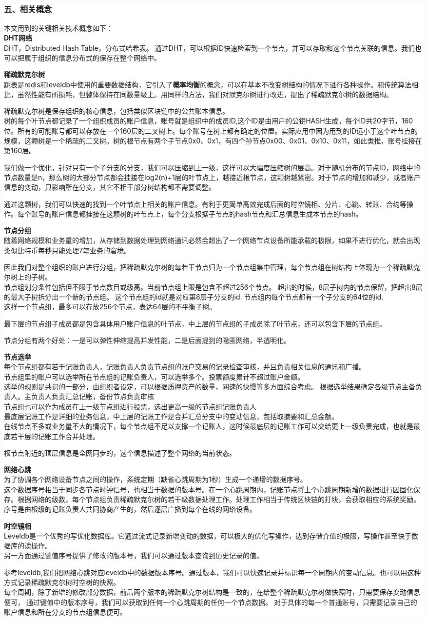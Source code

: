 ### 五、相关概念
本文用到的关键相关技术概念如下：    
**DHT网络**  
DHT，Distributed Hash Table，分布式哈希表。
通过DHT，可以根据ID快速检索到一个节点，并可以存取和这个节点关联的信息。我们也可以把属于组织的信息分布式的保存在整个网络中。

**稀疏默克尔树**  
跳表是redis和leveldb中使用的重要数据结构，它引入了**概率均衡**的概念，可以在基本不改变树结构的情况下进行各种操作。和传统算法相比，虽然性能有所损耗，但整体保持在同数量级上。用同样的方法，我们对默克尔树进行改进，提出了稀疏默克尔树的数据结构。   

稀疏默克尔树是保存组织的核心信息，包括类似区块链中的公共账本信息。   
树的每个叶节点都记录了一个组织成员的账户信息，账号就是组织中的成员ID,这个ID是由用户的公钥HASH生成，每个ID共20字节，160位。所有的可能账号都可以存放在一个160层的二叉树上。每个账号在树上都有确定的位置。实际应用中因为用到的ID远小于这个叶节点的规模，这颗树是一个稀疏的二叉树。树的根节点有两个子节点0x0、0x1，有四个孙节点0x00、0x01、0x10、0x11，如此类推，账号挂接在第160层。  

我们做一个优化，针对只有一个子分支的分支，我们可以压缩到上一级，这样可以大幅度压缩树的层高。对于随机分布的节点ID，网络中的节点数量是n，那么树的大部分节点都会挂接在log2(n)+1层的叶节点上，越接近根节点，这颗树越紧密。对于节点的增加和减少，或者账户信息的变动，只影响所在分支，其它不相干部分树结构都不需要调整。  

通过这颗树，我们可以快速的找到一个叶节点上相关的账户信息。有利于更简单高效完成后面的时空镜相、分片、心跳、转账、合约等操作。每个账号的账户信息都挂接在这颗树的叶节点上，每个分支根据子节点的hash节点和汇总信息生成本节点的hash。

**节点分组**  
随着网络规模和业务量的增加，从存储到数据处理到网络通讯必然会超出了一个网络节点设备所能承载的极限，如果不进行优化，就会出现类似比特币每秒只能处理7笔业务的窘境。  

因此我们对整个组织的账户进行分组，把稀疏默克尔树的每若干节点归为一个节点组集中管理，每个节点组在树结构上体现为一个稀疏默克尔树上的子树。  
节点组划分条件包括但不限于节点数目或级高。当前节点组上限是包含不超过256个节点。
超出的时候，8层子树内的节点保留，把超出8层的最大子树拆分出一个新的节点组。 这个节点组的id就是对应第8层子分支的id.
节点组内每个节点都有一个子分支的64位的id.  
这样一个节点组，最多可以存放256个节点，表达64层的不平衡子树。  

最下层的节点组子成员都是包含具体用户账户信息的叶节点，中上层的节点组的子成员除了叶节点，还可以包含下层的节点组。  
  
节点分组有两个好处：一是可以弹性伸缩提高并发性能，二是后面提到的隐匿网络，半透明化。   

**节点选举**  
每个节点组都有若干记账负责人，记账负责人负责节点组的账户交易的记录检查审核，并且负责相关信息的通讯和广播。  
节点组里的账户可以选举所在节点组的记账负责人，可以选举多个。投票额度累计不超过账户金额。  
选举的规则是共识的一部分，由组织者设定，可以根据质押资产的数量、网速的快慢等多方面综合考虑。
根据选举结果确定各级节点主备负责人。主负责人负责汇总记账，备份节点负责审核  
节点组也可以作为成员在上一级节点组进行投票，选出更高一级的节点组记账负责人  
最底层记账工作是详细的业务信息，中上层的记账工作是合并汇总分支中的变动信息，包括取摘要和汇总金额。  
在线节点不多或业务量不大的情况下，每个节点组不足以支撑一个记账人，这时候最底层的记账工作可以交给更上一级负责完成，也就是最底若干层的记账工作合并处理。  

根节点附近的顶层信息是全网同步的，这个信息描述了整个网络的当前状态。  

**网络心跳**  
为了协调各个网络设备节点之间的操作，系统定期（缺省心跳周期为1秒）生成一个递增的数据序号。  
这个数据序号相当于同步各节点时钟信号，也相当于数据的版本号。在一个心跳周期内，记账节点将上个心跳周期新增的数据进行因固化保存。根据网络的级数，每个节点组负责稀疏默克尔树的若干级数据处理工作。处理工作相当于传统区块链的打块，会获取相应的系统奖励。  
序号是由根级的记账负责人共同协商产生的，然后逐层广播到每个在线的网络设备。  

**时空镜相**  
Leveldb是一个优秀的写优化数据库。它通过流式记录新增变动的数据，可以极大的优化写操作，达到存储介值的极限，写操作甚至快于数据库的读操作。  
另一方面通过键值序号提供了修改的版本号，我们可以通过版本查询到历史记录的值。   
  
参考leveldb,我们把网络心跳对应leveldb中的数据版本序号。通过版本，我们可以快速记录并标识每一个周期内的变动信息。也可以用这种方式记录稀疏默克尔树时空树的快照。  
每个周期，除了新增的修改部分数据，前后两个版本的稀疏默克尔树结构是一致的，在给整个稀疏默克尔树做快照时，只需要保存变动信息便可，
通过键值中的版本序号，我们可以获取到任何一个心跳周期的任何一个节点数据。
对于具体的每一个普通账号，只需要记录自己的账户信息和所在分支的节点组信息便可。 

